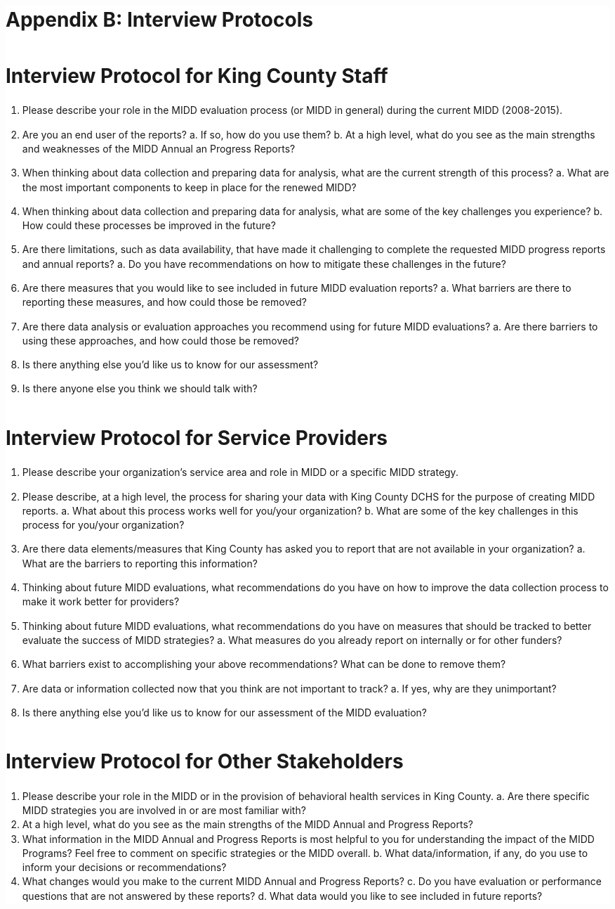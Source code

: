 # Appendix B: Interview Protocols  

# Interview Protocol for King County Staff  

1. Please describe your role in the MIDD evaluation process (or MIDD in general) during the current MIDD (2008-2015).  

2. Are you an end user of the reports? a. If so, how do you use them? b. At a high level, what do you see as the main strengths and weaknesses of the MIDD Annual an Progress Reports?   
3. When thinking about data collection and preparing data for analysis, what are the current strength of this process? a. What are the most important components to keep in place for the renewed MIDD?   
4. When thinking about data collection and preparing data for analysis, what are some of the key challenges you experience? b. How could these processes be improved in the future?   
5. Are there limitations, such as data availability, that have made it challenging to complete the requested MIDD progress reports and annual reports? a. Do you have recommendations on how to mitigate these challenges in the future?   
6. Are there measures that you would like to see included in future MIDD evaluation reports? a. What barriers are there to reporting these measures, and how could those be removed?   
7. Are there data analysis or evaluation approaches you recommend using for future MIDD evaluations? a. Are there barriers to using these approaches, and how could those be removed?   
8. Is there anything else you’d like us to know for our assessment?   
9. Is there anyone else you think we should talk with?  

# Interview Protocol for Service Providers  

1. Please describe your organization’s service area and role in MIDD or a specific MIDD strategy.   
2. Please describe, at a high level, the process for sharing your data with King County DCHS for the purpose of creating MIDD reports. a. What about this process works well for you/your organization? b. What are some of the key challenges in this process for you/your organization?   
3. Are there data elements/measures that King County has asked you to report that are not available in your organization? a. What are the barriers to reporting this information?   
4. Thinking about future MIDD evaluations, what recommendations do you have on how to improve the data collection process to make it work better for providers?   
5. Thinking about future MIDD evaluations, what recommendations do you have on measures that should be tracked to better evaluate the success of MIDD strategies? a. What measures do you already report on internally or for other funders?   
6. What barriers exist to accomplishing your above recommendations? What can be done to remove them?   
7. Are data or information collected now that you think are not important to track? a. If yes, why are they unimportant?  

8. Is there anything else you’d like us to know for our assessment of the MIDD evaluation?  

# Interview Protocol for Other Stakeholders  

1. Please describe your role in the MIDD or in the provision of behavioral health services in King County. a. Are there specific MIDD strategies you are involved in or are most familiar with?   
2. At a high level, what do you see as the main strengths of the MIDD Annual and Progress Reports?   
3. What information in the MIDD Annual and Progress Reports is most helpful to you for understanding the impact of the MIDD Programs? Feel free to comment on specific strategies or the MIDD overall. b. What data/information, if any, do you use to inform your decisions or recommendations?   
4. What changes would you make to the current MIDD Annual and Progress Reports? c. Do you have evaluation or performance questions that are not answered by these reports? d. What data would you like to see included in future reports?  
